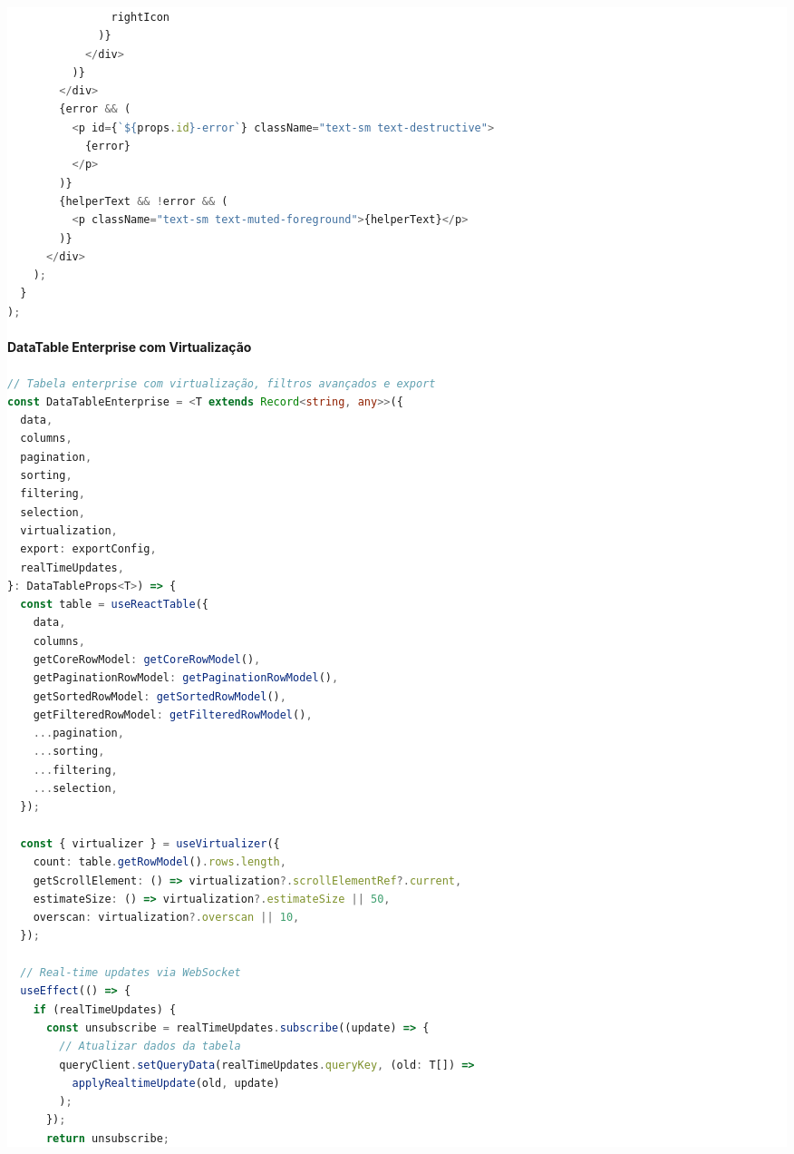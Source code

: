 ```typescript
                rightIcon
              )}
            </div>
          )}
        </div>
        {error && (
          <p id={`${props.id}-error`} className="text-sm text-destructive">
            {error}
          </p>
        )}
        {helperText && !error && (
          <p className="text-sm text-muted-foreground">{helperText}</p>
        )}
      </div>
    );
  }
);
```

#### **DataTable Enterprise com Virtualização**
```typescript
// Tabela enterprise com virtualização, filtros avançados e export
const DataTableEnterprise = <T extends Record<string, any>>({
  data,
  columns,
  pagination,
  sorting,
  filtering,
  selection,
  virtualization,
  export: exportConfig,
  realTimeUpdates,
}: DataTableProps<T>) => {
  const table = useReactTable({
    data,
    columns,
    getCoreRowModel: getCoreRowModel(),
    getPaginationRowModel: getPaginationRowModel(),
    getSortedRowModel: getSortedRowModel(),
    getFilteredRowModel: getFilteredRowModel(),
    ...pagination,
    ...sorting,
    ...filtering,
    ...selection,
  });

  const { virtualizer } = useVirtualizer({
    count: table.getRowModel().rows.length,
    getScrollElement: () => virtualization?.scrollElementRef?.current,
    estimateSize: () => virtualization?.estimateSize || 50,
    overscan: virtualization?.overscan || 10,
  });

  // Real-time updates via WebSocket
  useEffect(() => {
    if (realTimeUpdates) {
      const unsubscribe = realTimeUpdates.subscribe((update) => {
        // Atualizar dados da tabela
        queryClient.setQueryData(realTimeUpdates.queryKey, (old: T[]) => 
          applyRealtimeUpdate(old, update)
        );
      });
      return unsubscribe;
```
